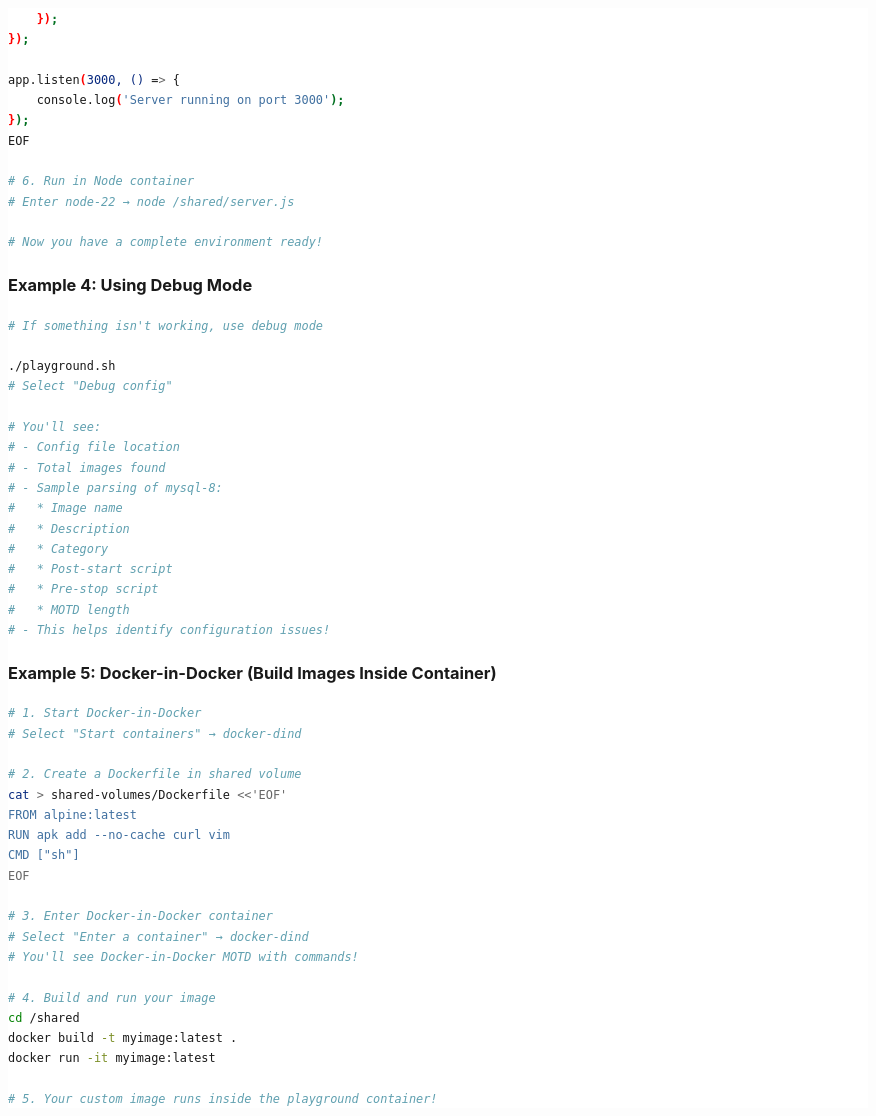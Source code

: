 ```bash
    });
});

app.listen(3000, () => {
    console.log('Server running on port 3000');
});
EOF

# 6. Run in Node container
# Enter node-22 → node /shared/server.js

# Now you have a complete environment ready!
```

### Example 4: Using Debug Mode

```bash
# If something isn't working, use debug mode

./playground.sh
# Select "Debug config"

# You'll see:
# - Config file location
# - Total images found
# - Sample parsing of mysql-8:
#   * Image name
#   * Description
#   * Category
#   * Post-start script
#   * Pre-stop script
#   * MOTD length
# - This helps identify configuration issues!
```

### Example 5: Docker-in-Docker (Build Images Inside Container)

```bash
# 1. Start Docker-in-Docker
# Select "Start containers" → docker-dind

# 2. Create a Dockerfile in shared volume
cat > shared-volumes/Dockerfile <<'EOF'
FROM alpine:latest
RUN apk add --no-cache curl vim
CMD ["sh"]
EOF

# 3. Enter Docker-in-Docker container
# Select "Enter a container" → docker-dind
# You'll see Docker-in-Docker MOTD with commands!

# 4. Build and run your image
cd /shared
docker build -t myimage:latest .
docker run -it myimage:latest

# 5. Your custom image runs inside the playground container!
```
